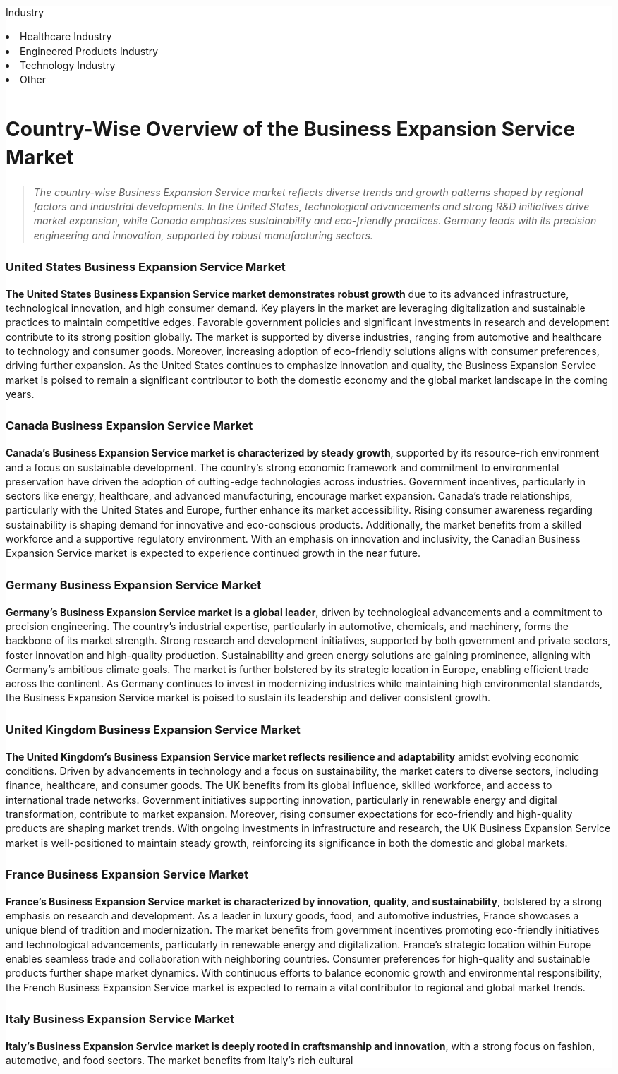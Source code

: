 Industry</li><li>Healthcare Industry</li><li>Engineered Products Industry</li><li>Technology Industry</li><li>Other</li></ul><h1><span class="">Country-Wise Overview of the Business Expansion Service Market<br /></span></h1><blockquote><p><em><span class="">The country-wise Business Expansion Service market reflects diverse trends and growth patterns shaped by regional factors and industrial developments. In the United States, technological advancements and strong R&amp;D initiatives drive market expansion, while Canada emphasizes sustainability and eco-friendly practices. Germany leads with its precision engineering and innovation, supported by robust manufacturing sectors.</span></em></p></blockquote><h3><strong>United States Business Expansion Service Market</strong></h3><p><strong>The United States Business Expansion Service market demonstrates robust growth</strong> due to its advanced infrastructure, technological innovation, and high consumer demand. Key players in the market are leveraging digitalization and sustainable practices to maintain competitive edges. Favorable government policies and significant investments in research and development contribute to its strong position globally. The market is supported by diverse industries, ranging from automotive and healthcare to technology and consumer goods. Moreover, increasing adoption of eco-friendly solutions aligns with consumer preferences, driving further expansion. As the United States continues to emphasize innovation and quality, the Business Expansion Service market is poised to remain a significant contributor to both the domestic economy and the global market landscape in the coming years.</p><h3><strong>Canada Business Expansion Service Market</strong></h3><p><strong>Canada&rsquo;s Business Expansion Service market is characterized by steady growth</strong>, supported by its resource-rich environment and a focus on sustainable development. The country&rsquo;s strong economic framework and commitment to environmental preservation have driven the adoption of cutting-edge technologies across industries. Government incentives, particularly in sectors like energy, healthcare, and advanced manufacturing, encourage market expansion. Canada&rsquo;s trade relationships, particularly with the United States and Europe, further enhance its market accessibility. Rising consumer awareness regarding sustainability is shaping demand for innovative and eco-conscious products. Additionally, the market benefits from a skilled workforce and a supportive regulatory environment. With an emphasis on innovation and inclusivity, the Canadian Business Expansion Service market is expected to experience continued growth in the near future.</p><h3><strong>Germany Business Expansion Service Market</strong></h3><p><strong>Germany&rsquo;s Business Expansion Service market is a global leader</strong>, driven by technological advancements and a commitment to precision engineering. The country&rsquo;s industrial expertise, particularly in automotive, chemicals, and machinery, forms the backbone of its market strength. Strong research and development initiatives, supported by both government and private sectors, foster innovation and high-quality production. Sustainability and green energy solutions are gaining prominence, aligning with Germany&rsquo;s ambitious climate goals. The market is further bolstered by its strategic location in Europe, enabling efficient trade across the continent. As Germany continues to invest in modernizing industries while maintaining high environmental standards, the Business Expansion Service market is poised to sustain its leadership and deliver consistent growth.</p><h3><strong>United Kingdom Business Expansion Service Market</strong></h3><p><strong>The United Kingdom&rsquo;s Business Expansion Service market reflects resilience and adaptability</strong> amidst evolving economic conditions. Driven by advancements in technology and a focus on sustainability, the market caters to diverse sectors, including finance, healthcare, and consumer goods. The UK benefits from its global influence, skilled workforce, and access to international trade networks. Government initiatives supporting innovation, particularly in renewable energy and digital transformation, contribute to market expansion. Moreover, rising consumer expectations for eco-friendly and high-quality products are shaping market trends. With ongoing investments in infrastructure and research, the UK Business Expansion Service market is well-positioned to maintain steady growth, reinforcing its significance in both the domestic and global markets.</p><h3><strong>France Business Expansion Service Market</strong></h3><p><strong>France&rsquo;s Business Expansion Service market is characterized by innovation, quality, and sustainability</strong>, bolstered by a strong emphasis on research and development. As a leader in luxury goods, food, and automotive industries, France showcases a unique blend of tradition and modernization. The market benefits from government incentives promoting eco-friendly initiatives and technological advancements, particularly in renewable energy and digitalization. France&rsquo;s strategic location within Europe enables seamless trade and collaboration with neighboring countries. Consumer preferences for high-quality and sustainable products further shape market dynamics. With continuous efforts to balance economic growth and environmental responsibility, the French Business Expansion Service market is expected to remain a vital contributor to regional and global market trends.</p><h3><strong>Italy Business Expansion Service Market</strong></h3><p><strong>Italy&rsquo;s Business Expansion Service market is deeply rooted in craftsmanship and innovation</strong>, with a strong focus on fashion, automotive, and food sectors. The market benefits from Italy&rsquo;s rich cultural